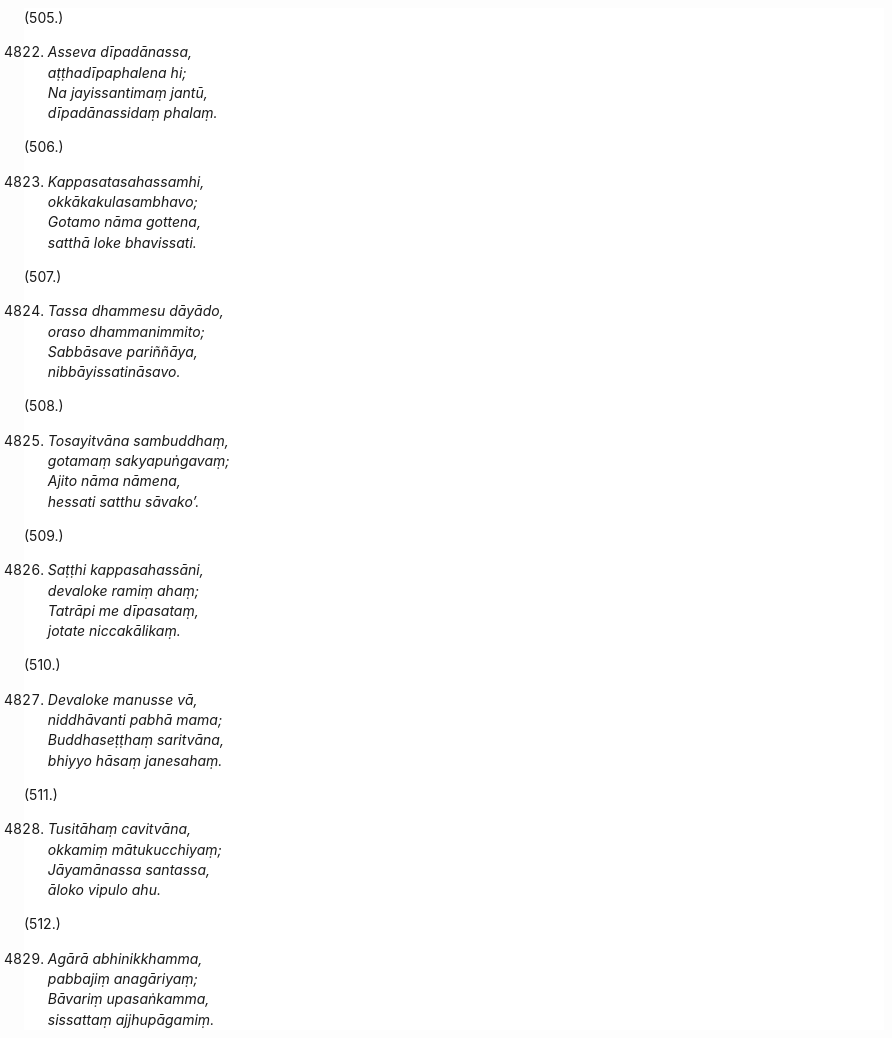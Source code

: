 
(505.)

4822. _Asseva dīpadānassa,_  
_aṭṭhadīpaphalena hi;_  
_Na jayissantimaṃ jantū,_  
_dīpadānassidaṃ phalaṃ._  


(506.)

4823. _Kappasatasahassamhi,_  
_okkākakulasambhavo;_  
_Gotamo nāma gottena,_  
_satthā loke bhavissati._  


(507.)

4824. _Tassa dhammesu dāyādo,_  
_oraso dhammanimmito;_  
_Sabbāsave pariññāya,_  
_nibbāyissatināsavo._  


(508.)

4825. _Tosayitvāna sambuddhaṃ,_  
_gotamaṃ sakyapuṅgavaṃ;_  
_Ajito nāma nāmena,_  
_hessati satthu sāvako’._  


(509.)

4826. _Saṭṭhi kappasahassāni,_  
_devaloke ramiṃ ahaṃ;_  
_Tatrāpi me dīpasataṃ,_  
_jotate niccakālikaṃ._  


(510.)

4827. _Devaloke manusse vā,_  
_niddhāvanti pabhā mama;_  
_Buddhaseṭṭhaṃ saritvāna,_  
_bhiyyo hāsaṃ janesahaṃ._  


(511.)

4828. _Tusitāhaṃ cavitvāna,_  
_okkamiṃ mātukucchiyaṃ;_  
_Jāyamānassa santassa,_  
_āloko vipulo ahu._  


(512.)

4829. _Agārā abhinikkhamma,_  
_pabbajiṃ anagāriyaṃ;_  
_Bāvariṃ upasaṅkamma,_  
_sissattaṃ ajjhupāgamiṃ._  
